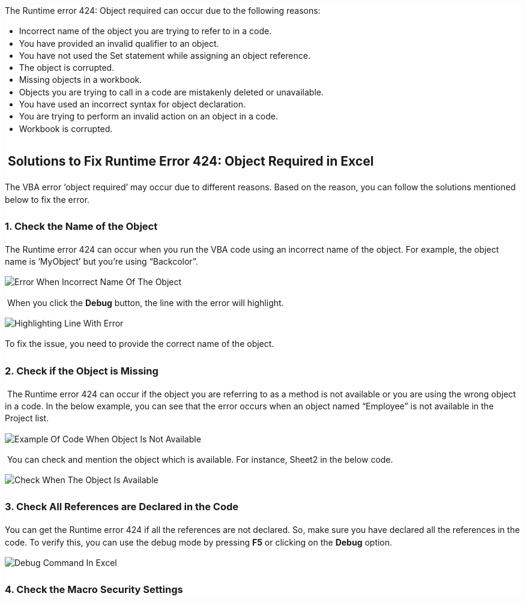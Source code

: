 The Runtime error 424: Object required can occur due to the following reasons:

- Incorrect name of the object you are trying to refer to in a code.
- You have provided an invalid qualifier to an object.
- You have not used the Set statement while assigning an object reference.
- The object is corrupted.
- Missing objects in a workbook.
- Objects you are trying to call in a code are mistakenly deleted or unavailable.
- You have used an incorrect syntax for object declaration.
- You are trying to perform an invalid action on an object in a code.
- Workbook is corrupted.

##  **Solutions to Fix Runtime Error 424: Object Required in Excel**

The VBA error ‘object required’ may occur due to different reasons. Based on the reason, you can follow the solutions mentioned below to fix the error.

### **1\. Check the Name of the Object**

The Runtime error 424 can occur when you run the VBA code using an incorrect name of the object. For example, the object name is ‘MyObject’ but you’re using “Backcolor”.

![Error When Incorrect Name Of The Object](https://www.stellarinfo.com/public/image/catalog//article/file-repair/Error424/error-424-when-incorrect-name-of-the-object.jpg)

 When you click the **Debug** button, the line with the error will highlight.

![Highlighting Line With Error](https://www.stellarinfo.com/public/image/catalog//article/file-repair/Error424/highlighting-line-with-error.jpg)

To fix the issue, you need to provide the correct name of the object.

### **2\. Check if the Object is Missing**

 The Runtime error 424 can occur if the object you are referring to as a method is not available or you are using the wrong object in a code. In the below example, you can see that the error occurs when an object named “Employee” is not available in the Project list.

![Example Of Code When Object Is Not Available](https://www.stellarinfo.com/public/image/catalog//article/file-repair/Error424/example-of-code-when-an-object-is-not-available.jpg)

 You can check and mention the object which is available. For instance, Sheet2 in the below code.  

![Check When The Object Is Available](https://www.stellarinfo.com/public/image/catalog//article/file-repair/Error424/check-when-the-object-is-available.png)

### **3\. Check All References are Declared in the Code**

You can get the Runtime error 424 if all the references are not declared. So, make sure you have declared all the references in the code. To verify this, you can use the debug mode by pressing **F5** or clicking on the **Debug** option.

![Debug Command In Excel](https://www.stellarinfo.com/public/image/catalog//article/file-repair/Error424/debug-command-in-excel.jpg)

### **4\. Check the Macro Security Settings**
